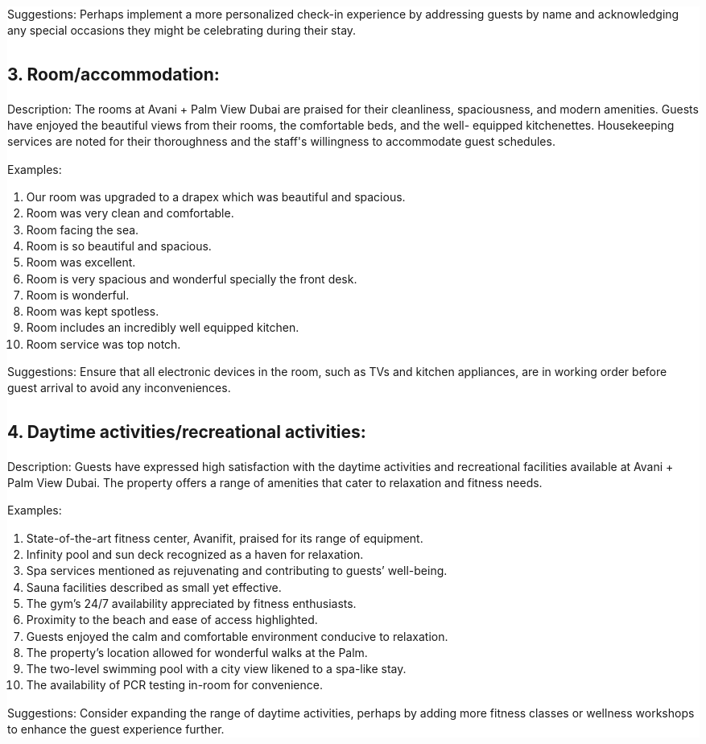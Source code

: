 Suggestions: Perhaps implement a more personalized check-in experience by addressing guests by name and
acknowledging any special occasions they might be celebrating during their stay.

## 3. Room/accommodation:
Description: The rooms at Avani + Palm View Dubai are praised for their cleanliness, spaciousness, and modern
amenities. Guests have enjoyed the beautiful views from their rooms, the comfortable beds, and the well-
equipped kitchenettes. Housekeeping services are noted for their thoroughness and the staff&#39;s willingness to
accommodate guest schedules.

Examples:
1. Our room was upgraded to a drapex which was beautiful and spacious.
2. Room was very clean and comfortable.
3. Room facing the sea.
4. Room is so beautiful and spacious.
5. Room was excellent.
6. Room is very spacious and wonderful specially the front desk.
7. Room is wonderful.
8. Room was kept spotless.
9. Room includes an incredibly well equipped kitchen.
10. Room service was top notch.

Suggestions: Ensure that all electronic devices in the room, such as TVs and kitchen appliances, are in working
order before guest arrival to avoid any inconveniences.

## 4. Daytime activities/recreational activities:
Description: Guests have expressed high satisfaction with the daytime activities and recreational facilities
available at Avani + Palm View Dubai. The property offers a range of amenities that cater to relaxation and
fitness needs.

Examples:
1. State-of-the-art fitness center, Avanifit, praised for its range of equipment.
2. Infinity pool and sun deck recognized as a haven for relaxation.
3. Spa services mentioned as rejuvenating and contributing to guests’ well-being.
4. Sauna facilities described as small yet effective.
5. The gym’s 24/7 availability appreciated by fitness enthusiasts.
6. Proximity to the beach and ease of access highlighted.
7. Guests enjoyed the calm and comfortable environment conducive to relaxation.
8. The property’s location allowed for wonderful walks at the Palm.
9. The two-level swimming pool with a city view likened to a spa-like stay.
10. The availability of PCR testing in-room for convenience.

Suggestions: Consider expanding the range of daytime activities, perhaps by adding more fitness classes or
wellness workshops to enhance the guest experience further.
